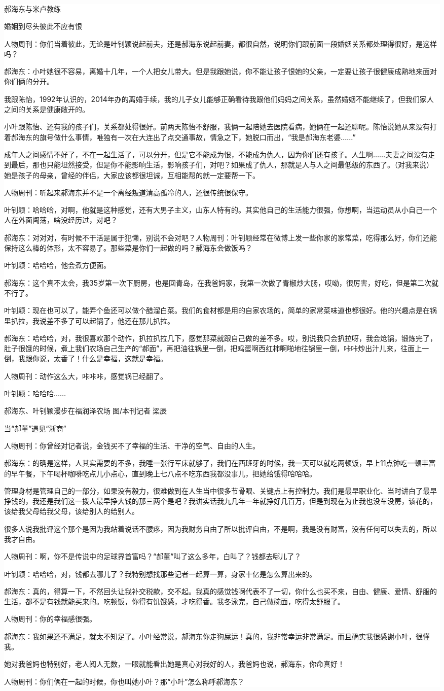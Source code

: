 郝海东与米卢教练

婚姻到尽头彼此不应有恨

人物周刊：你们当着彼此，无论是叶钊颖说起前夫，还是郝海东说起前妻，都很自然，说明你们跟前面一段婚姻关系都处理得很好，是这样吗？

郝海东：小叶她很不容易，离婚十几年，一个人把女儿带大。但是我跟她说，你不能让孩子恨她的父亲，一定要让孩子很健康成熟地来面对你们俩的分开。

我跟陈怡，1992年认识的，2014年办的离婚手续，我的儿子女儿能够正确看待我跟他们妈妈之间关系，虽然婚姻不能继续了，但我们家人之间的关系是健康敞开的。

小叶跟陈怡、还有我的孩子们，关系都处得很好。前两天陈怡不舒服，我俩一起陪她去医院看病，她俩在一起还聊呢。陈怡说她从来没有打着郝海东的旗号做什么事情，唯独有一次在大连出了点交通事故，情急之下，她脱口而出，“我是郝海东老婆……”

成年人之间感情不好了，不在一起生活了，可以分开，但是它不能成为恨，不能成为仇人，因为你们还有孩子。人生啊……夫妻之间没有走到最后，那也只能坦然接受，但是你不能影响生活，影响孩子们，对吧？如果成了仇人，那就是人与人之间最低级的东西了。（对我来说）她是孩子的母亲，曾经的伴侣，大家应该都很坦诚，互相能帮的就一定要帮一下。

人物周刊：听起来郝海东并不是一个离经叛道清高孤冷的人，还很传统很保守。

叶钊颖：哈哈哈，对啊，他就是这种感觉，还有大男子主义，山东人特有的。其实他自己的生活能力很强，你想啊，当运动员从小自己一个人在外面闯荡，啥没经历过，对吧？

郝海东：对对对，有时候不干活是属于犯懒，别说不会对吧？人物周刊：叶钊颖经常在微博上发一些你家的家常菜，吃得那么好，你们还能保持这么棒的体形，太不容易了。那些菜是你们一起做的吗？郝海东会做饭吗？

叶钊颖：哈哈哈，他会煮方便面。

郝海东：这个真不太会，我35岁第一次下厨房，也是回青岛，在我爸妈家，我第一次做了青椒炒大肠，哎呦，很厉害，好吃，但是第二次就不行了。

叶钊颖：现在也可以了，能弄个鱼还可以做个醋溜白菜。我们的食材都是用的自家农场的，简单的家常菜味道也都很好。他的兴趣点是在锅里扒拉，我说差不多了可以起锅了，他还在那儿扒拉。

郝海东：哈哈哈，对，我很喜欢那个动作，扒拉扒拉几下，感觉那菜就跟自己做的差不多。哎，别说我只会扒拉呀，我会炝锅，锻炼完了，肚子很饿的时候，煮上我们农场自己生产的“郝面”，再把油往锅里一倒，把鸡蛋啊西红柿啊啪地往锅里一倒，咔咔炒出汁儿来，往面上一倒，我跟你说，太香了！什么是幸福，这就是幸福。

人物周刊：动作这么大，咔咔咔，感觉锅已经翻了。

叶钊颖：哈哈哈……

郝海东、叶钊颖漫步在福润泽农场 图/本刊记者 梁辰

当“郝董”遇见“浙商”

人物周刊：你曾经对记者说，金钱买不了幸福的生活、干净的空气、自由的人生。

郝海东：的确是这样，人其实需要的不多，我睡一张行军床就够了，我们在西班牙的时候，我一天可以就吃两顿饭，早上11点钟吃一顿丰富的早午餐，下午喝杯咖啡吃点儿小点心，直到晚上七八点不吃东西我都没事儿，把她给饿得哈哈哈。

管理身材是管理自己的一部分，如果没有毅力，很难做到在人生当中很多节骨眼、关键点上有控制力。我们是最早职业化、当时讲白了最早挣钱的，我还是我们这一拨人最早挣大钱的那三两个是吧？我讲实话我九几年一年就挣好几百万，但是到现在为止我也没车没房，该花的，该给我父母给我父母，该给别人的给别人。

很多人说我批评这个那个是因为我站着说话不腰疼，因为我财务自由了所以批评自由，不是啊，我是没有财富，没有任何可以失去的，所以我才自由。

人物周刊：啊，你不是传说中的足球界首富吗？“郝董”叫了这么多年，白叫了？钱都去哪儿了？

叶钊颖：哈哈哈，对，钱都去哪儿了？我特别想找那些记者一起算一算，身家十亿是怎么算出来的。

郝海东：真的，得算一下，不然回头让我补交税款，交不起。我真的感觉钱啊代表不了一切，你什么也买不来，自由、健康、爱情、舒服的生活，都不是有钱就能买来的。吃顿饭，你得有饥饿感，才吃得香。我冬泳完，自己做碗面，吃得太舒服了。

人物周刊：你的幸福感很强。

郝海东：我如果还不满足，就太不知足了。小叶经常说，郝海东你走狗屎运！真的，我非常幸运非常满足。而且确实我很感谢小叶，很懂我。

她对我爸妈也特别好，老人阅人无数，一眼就能看出她是真心对我好的人，我爸妈也说，郝海东，你命真好！

人物周刊：你们俩在一起的时候，你也叫她小叶？那“小叶”怎么称呼郝海东？
